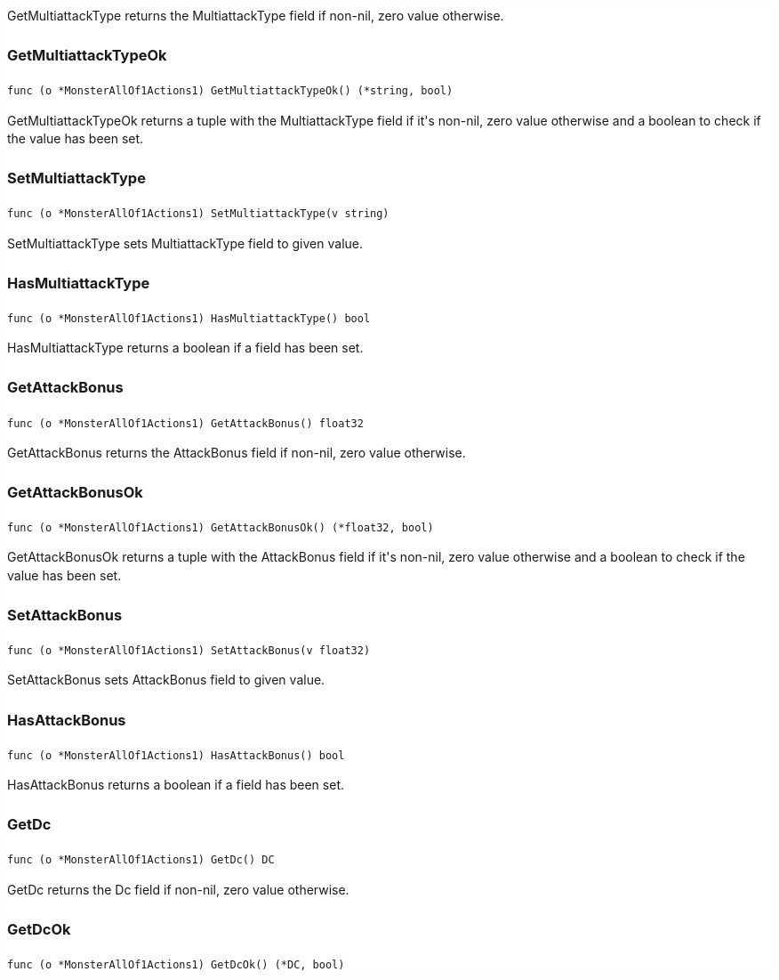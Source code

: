 GetMultiattackType returns the MultiattackType field if non-nil, zero value otherwise.

### GetMultiattackTypeOk

`func (o *MonsterAllOf1Actions1) GetMultiattackTypeOk() (*string, bool)`

GetMultiattackTypeOk returns a tuple with the MultiattackType field if it's non-nil, zero value otherwise
and a boolean to check if the value has been set.

### SetMultiattackType

`func (o *MonsterAllOf1Actions1) SetMultiattackType(v string)`

SetMultiattackType sets MultiattackType field to given value.

### HasMultiattackType

`func (o *MonsterAllOf1Actions1) HasMultiattackType() bool`

HasMultiattackType returns a boolean if a field has been set.

### GetAttackBonus

`func (o *MonsterAllOf1Actions1) GetAttackBonus() float32`

GetAttackBonus returns the AttackBonus field if non-nil, zero value otherwise.

### GetAttackBonusOk

`func (o *MonsterAllOf1Actions1) GetAttackBonusOk() (*float32, bool)`

GetAttackBonusOk returns a tuple with the AttackBonus field if it's non-nil, zero value otherwise
and a boolean to check if the value has been set.

### SetAttackBonus

`func (o *MonsterAllOf1Actions1) SetAttackBonus(v float32)`

SetAttackBonus sets AttackBonus field to given value.

### HasAttackBonus

`func (o *MonsterAllOf1Actions1) HasAttackBonus() bool`

HasAttackBonus returns a boolean if a field has been set.

### GetDc

`func (o *MonsterAllOf1Actions1) GetDc() DC`

GetDc returns the Dc field if non-nil, zero value otherwise.

### GetDcOk

`func (o *MonsterAllOf1Actions1) GetDcOk() (*DC, bool)`
